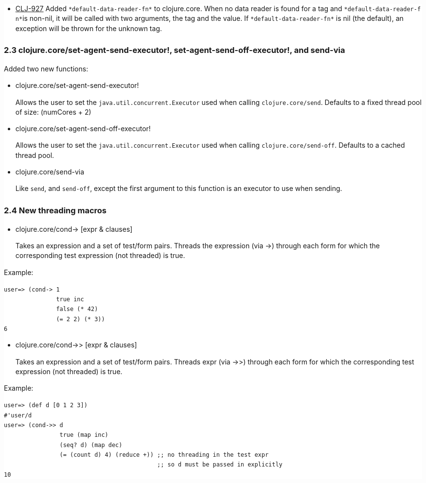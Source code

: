 * [CLJ-927](http://dev.clojure.org/jira/browse/CLJ-927)
  Added `*default-data-reader-fn*` to clojure.core. When no data reader is found for a tag and `*default-data-reader-fn*`is non-nil, it will be called with two arguments, the tag and the value.  If `*default-data-reader-fn*` is nil (the default), an exception will be thrown for the unknown tag.

### 2.3 clojure.core/set-agent-send-executor!, set-agent-send-off-executor!, and send-via

Added two new functions:

* clojure.core/set-agent-send-executor!

  Allows the user to set the `java.util.concurrent.Executor` used when calling `clojure.core/send`. Defaults to a fixed thread pool of size: (numCores + 2)

* clojure.core/set-agent-send-off-executor!

 	Allows the user to set the `java.util.concurrent.Executor` used when calling `clojure.core/send-off`. Defaults to a cached thread pool.

* clojure.core/send-via

	Like `send`, and `send-off`, except the first argument to this function is an executor to use when sending.




### 2.4 New threading macros

* clojure.core/cond-> [expr & clauses]

	Takes an expression and a set of test/form pairs. Threads the expression (via ->) through each form for which the corresponding test expression (not threaded) is true.

Example:

	user=> (cond-> 1
				   true inc
	               false (* 42)
	               (= 2 2) (* 3))
	6

* clojure.core/cond->> [expr & clauses]

	Takes an expression and a set of test/form pairs. Threads expr (via ->>)
  through each form for which the corresponding test expression (not threaded) is true.

Example:

	user=> (def d [0 1 2 3])
	#'user/d
	user=> (cond->> d
				    true (map inc)
					(seq? d) (map dec)
					(= (count d) 4) (reduce +)) ;; no threading in the test expr
					                            ;; so d must be passed in explicitly
	10

